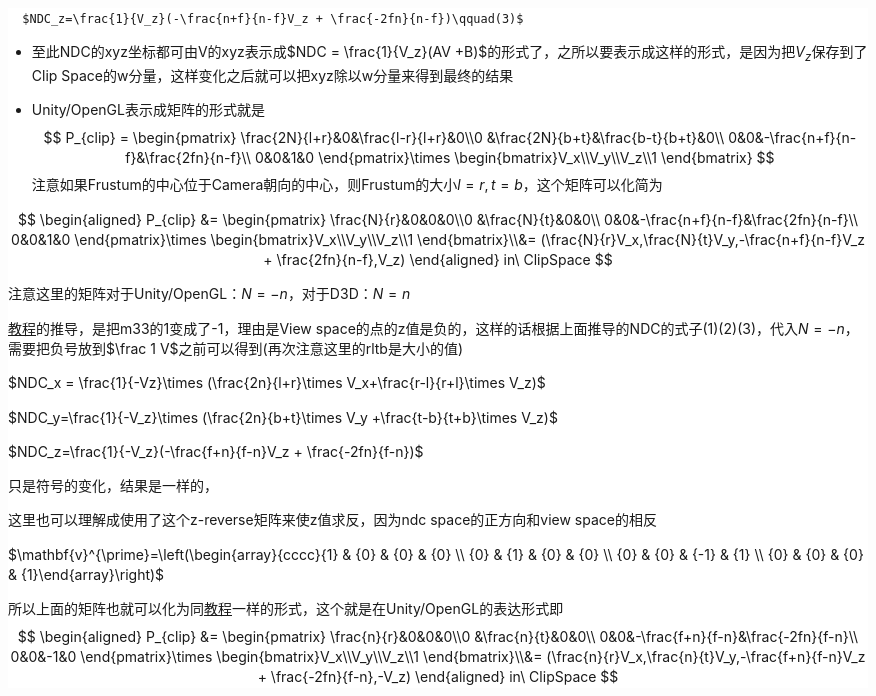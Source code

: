       $NDC_z=\frac{1}{V_z}(-\frac{n+f}{n-f}V_z + \frac{-2fn}{n-f})\qquad(3)$

- 至此NDC的xyz坐标都可由V的xyz表示成$NDC = \frac{1}{V_z}(AV +B)$的形式了，之所以要表示成这样的形式，是因为把$V_z$保存到了Clip Space的w分量，这样变化之后就可以把xyz除以w分量来得到最终的结果

- Unity/OpenGL表示成矩阵的形式就是
  $$
  P_{clip} = \begin{pmatrix}
  \frac{2N}{l+r}&0&\frac{l-r}{l+r}&0\\0
  &\frac{2N}{b+t}&\frac{b-t}{b+t}&0\\
  0&0&-\frac{n+f}{n-f}&\frac{2fn}{n-f}\\
  0&0&1&0
  \end{pmatrix}\times
  \begin{bmatrix}V_x\\V_y\\V_z\\1
  \end{bmatrix}
  $$
  注意如果Frustum的中心位于Camera朝向的中心，则Frustum的大小$l=r,t=b$，这个矩阵可以化简为

$$
  \begin{aligned}
  P_{clip} &= \begin{pmatrix}
  \frac{N}{r}&0&0&0\\0
  &\frac{N}{t}&0&0\\
  0&0&-\frac{n+f}{n-f}&\frac{2fn}{n-f}\\
  0&0&1&0
  \end{pmatrix}\times
  \begin{bmatrix}V_x\\V_y\\V_z\\1
  \end{bmatrix}\\&=
  (\frac{N}{r}V_x,\frac{N}{t}V_y,-\frac{n+f}{n-f}V_z + \frac{2fn}{n-f},V_z)
  \end{aligned} in\ ClipSpace
$$

  注意这里的矩阵对于Unity/OpenGL：$N=-n$，对于D3D：$N=n$

  [教程](http://www.songho.ca/opengl/gl_projectionmatrix.html)的推导，是把m33的1变成了-1，理由是View space的点的z值是负的，这样的话根据上面推导的NDC的式子(1)(2)(3)，代入$N=-n$，需要把负号放到$\frac 1 V$之前可以得到(再次注意这里的rltb是大小的值)

  $NDC_x = \frac{1}{-Vz}\times (\frac{2n}{l+r}\times V_x+\frac{r-l}{r+l}\times V_z)$

  $NDC_y=\frac{1}{-V_z}\times (\frac{2n}{b+t}\times V_y +\frac{t-b}{t+b}\times V_z)$

  $NDC_z=\frac{1}{-V_z}(-\frac{f+n}{f-n}V_z + \frac{-2fn}{f-n})$

  只是符号的变化，结果是一样的，

这里也可以理解成使用了这个z-reverse矩阵来使z值求反，因为ndc space的正方向和view space的相反

$\mathbf{v}^{\prime}=\left(\begin{array}{cccc}{1} & {0} & {0} & {0} \\ {0} & {1} & {0} & {0} \\ {0} & {0} & {-1} & {1} \\ {0} & {0} & {0} & {1}\end{array}\right)$

所以上面的矩阵也就可以化为同[教程](http://www.songho.ca/opengl/gl_projectionmatrix.html)一样的形式，这个就是在Unity/OpenGL的表达形式即
$$
\begin{aligned}
  P_{clip} &= \begin{pmatrix}
  \frac{n}{r}&0&0&0\\0
  &\frac{n}{t}&0&0\\
  0&0&-\frac{f+n}{f-n}&\frac{-2fn}{f-n}\\
  0&0&-1&0
  \end{pmatrix}\times
  \begin{bmatrix}V_x\\V_y\\V_z\\1
  \end{bmatrix}\\&=
  (\frac{n}{r}V_x,\frac{n}{t}V_y,-\frac{f+n}{f-n}V_z + \frac{-2fn}{f-n},-V_z)
  \end{aligned} in\ ClipSpace
$$

